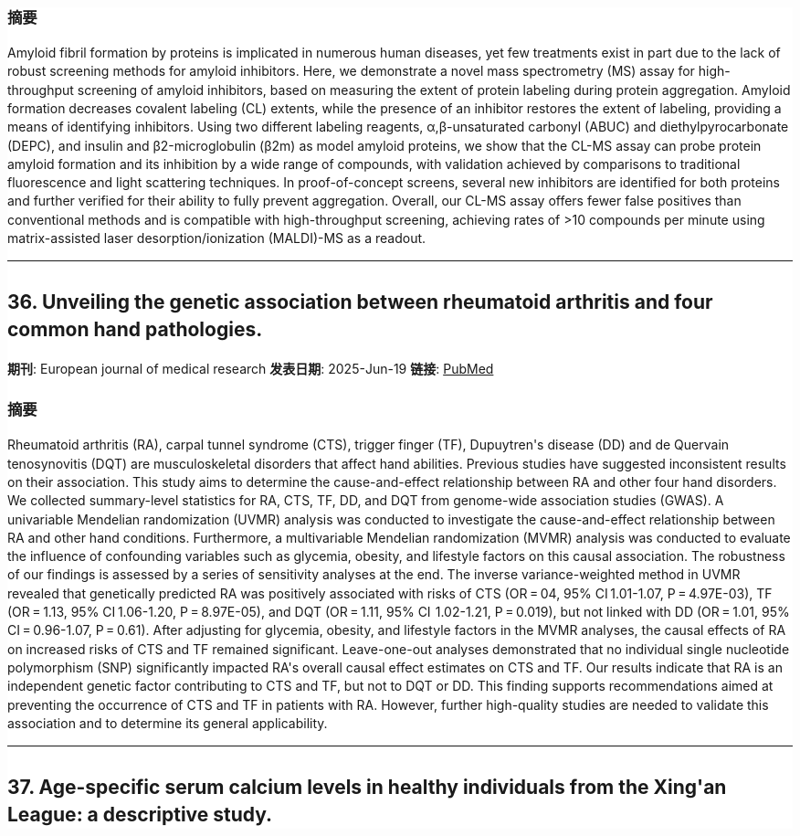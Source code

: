 ### 摘要
Amyloid fibril formation by proteins is implicated in numerous human diseases, yet few treatments exist in part due to the lack of robust screening methods for amyloid inhibitors. Here, we demonstrate a novel mass spectrometry (MS) assay for high-throughput screening of amyloid inhibitors, based on measuring the extent of protein labeling during protein aggregation. Amyloid formation decreases covalent labeling (CL) extents, while the presence of an inhibitor restores the extent of labeling, providing a means of identifying inhibitors. Using two different labeling reagents, α,β-unsaturated carbonyl (ABUC) and diethylpyrocarbonate (DEPC), and insulin and β2-microglobulin (β2m) as model amyloid proteins, we show that the CL-MS assay can probe protein amyloid formation and its inhibition by a wide range of compounds, with validation achieved by comparisons to traditional fluorescence and light scattering techniques. In proof-of-concept screens, several new inhibitors are identified for both proteins and further verified for their ability to fully prevent aggregation. Overall, our CL-MS assay offers fewer false positives than conventional methods and is compatible with high-throughput screening, achieving rates of >10 compounds per minute using matrix-assisted laser desorption/ionization (MALDI)-MS as a readout.

---

## 36. Unveiling the genetic association between rheumatoid arthritis and four common hand pathologies.

**期刊**: European journal of medical research
**发表日期**: 2025-Jun-19
**链接**: [PubMed](https://pubmed.ncbi.nlm.nih.gov/40537869)

### 摘要
Rheumatoid arthritis (RA), carpal tunnel syndrome (CTS), trigger finger (TF), Dupuytren's disease (DD) and de Quervain tenosynovitis (DQT) are musculoskeletal disorders that affect hand abilities. Previous studies have suggested inconsistent results on their association. This study aims to determine the cause-and-effect relationship between RA and other four hand disorders.
We collected summary-level statistics for RA, CTS, TF, DD, and DQT from genome-wide association studies (GWAS). A univariable Mendelian randomization (UVMR) analysis was conducted to investigate the cause-and-effect relationship between RA and other hand conditions. Furthermore, a multivariable Mendelian randomization (MVMR) analysis was conducted to evaluate the influence of confounding variables such as glycemia, obesity, and lifestyle factors on this causal association. The robustness of our findings is assessed by a series of sensitivity analyses at the end.
The inverse variance-weighted method in UVMR revealed that genetically predicted RA was positively associated with risks of CTS (OR = 04, 95% CI 1.01-1.07, P = 4.97E-03), TF (OR = 1.13, 95% CI 1.06-1.20, P = 8.97E-05), and DQT (OR = 1.11, 95% CI  1.02-1.21, P = 0.019), but not linked with DD (OR = 1.01, 95% CI = 0.96-1.07, P = 0.61). After adjusting for glycemia, obesity, and lifestyle factors in the MVMR analyses, the causal effects of RA on increased risks of CTS and TF remained significant. Leave-one-out analyses demonstrated that no individual single nucleotide polymorphism (SNP) significantly impacted RA's overall causal effect estimates on CTS and TF.
Our results indicate that RA is an independent genetic factor contributing to CTS and TF, but not to DQT or DD. This finding supports recommendations aimed at preventing the occurrence of CTS and TF in patients with RA. However, further high-quality studies are needed to validate this association and to determine its general applicability.

---

## 37. Age-specific serum calcium levels in healthy individuals from the Xing'an League: a descriptive study.
